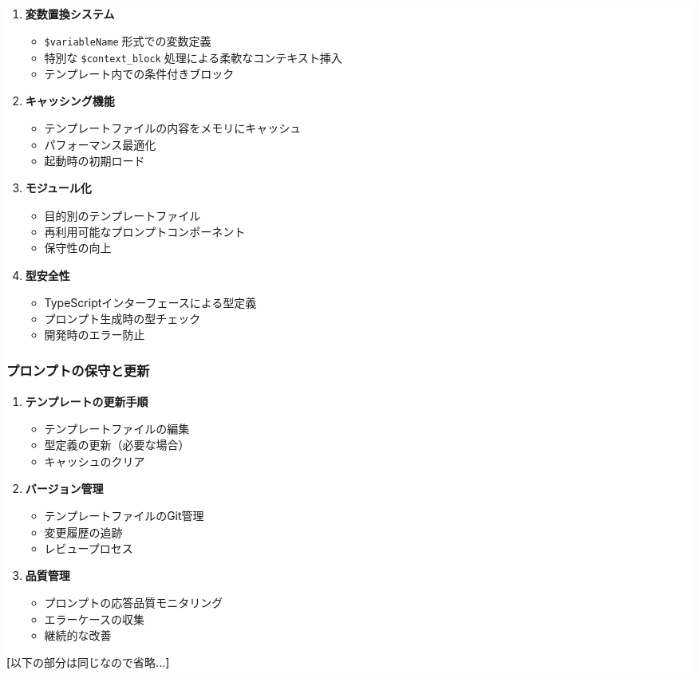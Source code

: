 1. **変数置換システム**
   - `$variableName` 形式での変数定義
   - 特別な `$context_block` 処理による柔軟なコンテキスト挿入
   - テンプレート内での条件付きブロック

2. **キャッシング機能**
   - テンプレートファイルの内容をメモリにキャッシュ
   - パフォーマンス最適化
   - 起動時の初期ロード

3. **モジュール化**
   - 目的別のテンプレートファイル
   - 再利用可能なプロンプトコンポーネント
   - 保守性の向上

4. **型安全性**
   - TypeScriptインターフェースによる型定義
   - プロンプト生成時の型チェック
   - 開発時のエラー防止

### プロンプトの保守と更新

1. **テンプレートの更新手順**
   - テンプレートファイルの編集
   - 型定義の更新（必要な場合）
   - キャッシュのクリア

2. **バージョン管理**
   - テンプレートファイルのGit管理
   - 変更履歴の追跡
   - レビュープロセス

3. **品質管理**
   - プロンプトの応答品質モニタリング
   - エラーケースの収集
   - 継続的な改善

[以下の部分は同じなので省略...]